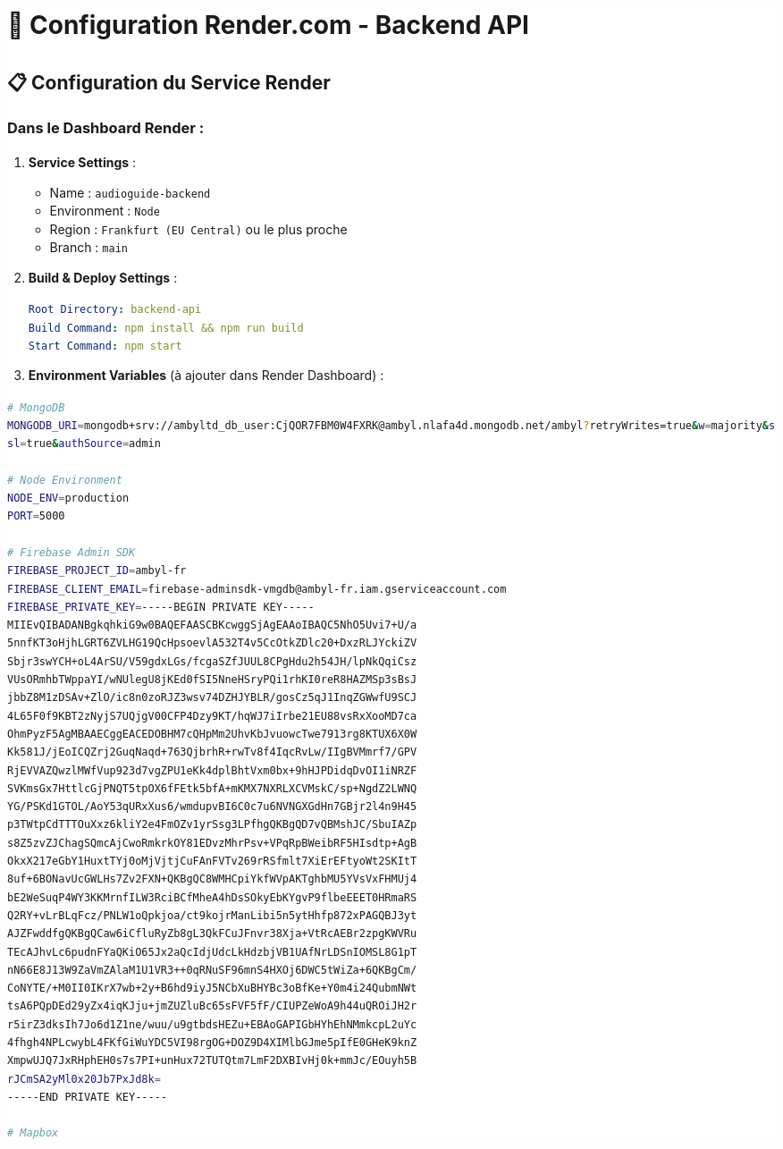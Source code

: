 # 🚀 Configuration Render.com - Backend API

## 📋 Configuration du Service Render

### **Dans le Dashboard Render :**

1. **Service Settings** :
   - Name : `audioguide-backend`
   - Environment : `Node`
   - Region : `Frankfurt (EU Central)` ou le plus proche
   - Branch : `main`
   
2. **Build & Deploy Settings** :
   ```yaml
   Root Directory: backend-api
   Build Command: npm install && npm run build
   Start Command: npm start
   ```

3. **Environment Variables** (à ajouter dans Render Dashboard) :

```bash
# MongoDB
MONGODB_URI=mongodb+srv://ambyltd_db_user:CjQOR7FBM0W4FXRK@ambyl.nlafa4d.mongodb.net/ambyl?retryWrites=true&w=majority&ssl=true&authSource=admin

# Node Environment
NODE_ENV=production
PORT=5000

# Firebase Admin SDK
FIREBASE_PROJECT_ID=ambyl-fr
FIREBASE_CLIENT_EMAIL=firebase-adminsdk-vmgdb@ambyl-fr.iam.gserviceaccount.com
FIREBASE_PRIVATE_KEY=-----BEGIN PRIVATE KEY-----
MIIEvQIBADANBgkqhkiG9w0BAQEFAASCBKcwggSjAgEAAoIBAQC5NhO5Uvi7+U/a
5nnfKT3oHjhLGRT6ZVLHG19QcHpsoevlA532T4v5CcOtkZDlc20+DxzRLJYckiZV
Sbjr3swYCH+oL4ArSU/V59gdxLGs/fcgaSZfJUUL8CPgHdu2h54JH/lpNkQqiCsz
VUsORmhbTWppaYI/wNUlegU8jKEd0fSI5NneHSryPQi1rhKI0reR8HAZMSp3sBsJ
jbbZ8M1zDSAv+ZlO/ic8n0zoRJZ3wsv74DZHJYBLR/gosCz5qJ1InqZGWwfU9SCJ
4L65F0f9KBT2zNyjS7UQjgV00CFP4Dzy9KT/hqWJ7iIrbe21EU88vsRxXooMD7ca
OhmPyzF5AgMBAAECggEACEDOBHM7cQHpMm2UhvKbJvuowcTwe7913rg8KTUX6X0W
Kk581J/jEoICQZrj2GuqNaqd+763QjbrhR+rwTv8f4IqcRvLw/IIgBVMmrf7/GPV
RjEVVAZQwzlMWfVup923d7vgZPU1eKk4dplBhtVxm0bx+9hHJPDidqDvOI1iNRZF
SVKmsGx7HttlcGjPNQT5tpOX6fFEtk5bfA+mKMX7NXRLXCVMskC/sp+NgdZ2LWNQ
YG/PSKd1GTOL/AoY53qURxXus6/wmdupvBI6C0c7u6NVNGXGdHn7GBjr2l4n9H45
p3TWtpCdTTTOuXxz6kliY2e4FmOZv1yrSsg3LPfhgQKBgQD7vQBMshJC/SbuIAZp
s8Z5zvZJChagSQmcAjCwoRmkrkOY81EDvzMhrPsv+VPqRpBWeibRF5HIsdtp+AgB
OkxX217eGbY1HuxtTYj0oMjVjtjCuFAnFVTv269rRSfmlt7XiErEFtyoWt2SKItT
8uf+6BONavUcGWLHs7Zv2FXN+QKBgQC8WMHCpiYkfWVpAKTghbMU5YVsVxFHMUj4
bE2WeSuqP4WY3KKMrnfILW3RciBCfMheA4hDsSOkyEbKYgvP9flbeEEET0HRmaRS
Q2RY+vLrBLqFcz/PNLW1oQpkjoa/ct9kojrManLibi5n5ytHhfp872xPAGQBJ3yt
AJZFwddfgQKBgQCaw6iCfluRyZb8gL3QkFCuJFnvr38Xja+VtRcAEBr2zpgKWVRu
TEcAJhvLc6pudnFYaQKiO65Jx2aQcIdjUdcLkHdzbjVB1UAfNrLDSnIOMSL8G1pT
nN66E8J13W9ZaVmZAlaM1U1VR3++0qRNuSF96mnS4HXOj6DWC5tWiZa+6QKBgCm/
CoNYTE/+M0II0IKrX7wb+2y+B6hd9iyJ5NCbXuBHYBc3oBfKe+Y0m4i24QubmNWt
tsA6PQpDEd29yZx4iqKJju+jmZUZluBc65sFVF5fF/CIUPZeWoA9h44uQROiJH2r
r5irZ3dksIh7Jo6d1Z1ne/wuu/u9gtbdsHEZu+EBAoGAPIGbHYhEhNMmkcpL2uYc
4fhgh4NPLcwybL4FKfGiWuYDC5VI98rgOG+DOZ9D4XIMlbGJme5pIfE0GHeK9knZ
XmpwUJQ7JxRHphEH0s7s7PI+unHux72TUTQtm7LmF2DXBIvHj0k+mmJc/EOuyh5B
rJCmSA2yMl0x20Jb7PxJd8k=
-----END PRIVATE KEY-----

# Mapbox
```